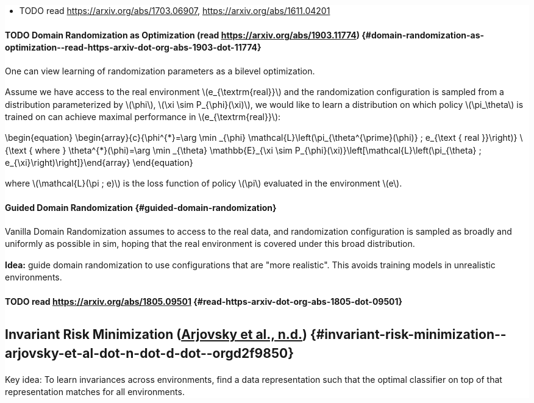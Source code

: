 

- <span class="org-todo todo TODO">TODO</span>  read <https://arxiv.org/abs/1703.06907>, <https://arxiv.org/abs/1611.04201>


#### <span class="org-todo todo TODO">TODO</span> Domain Randomization as Optimization (read <https://arxiv.org/abs/1903.11774>) {#domain-randomization-as-optimization--read-https-arxiv-dot-org-abs-1903-dot-11774}

One can view learning of randomization parameters as a bilevel
optimization.

Assume we have access to the real environment \\(e\_{\textrm{real}}\\) and
the randomization configuration is sampled from a distribution
parameterized by \\(\phi\\), \\(\xi \sim P\_{\phi}(\xi)\\), we would like to
learn a distribution on which policy \\(\pi\_\theta\\) is trained on can
achieve maximal performance in \\(e\_{\textrm{real}}\\):

\begin{equation}
\begin{array}{c}{\phi^{\*}=\arg \min \_{\phi}
  \mathcal{L}\left(\pi\_{\theta^{\prime}(\phi)} ; e\_{\text { real
  }}\right)} \\ {\text { where } \theta^{\*}(\phi)=\arg \min
  \_{\theta} \mathbb{E}\_{\xi \sim
  P\_{\phi}(\xi)}\left[\mathcal{L}\left(\pi\_{\theta} ;
  e\_{\xi}\right)\right]}\end{array}
\end{equation}

where \\(\mathcal{L}(\pi ; e)\\) is the loss function of policy \\(\pi\\)
evaluated in the environment \\(e\\).


#### Guided Domain Randomization {#guided-domain-randomization}

Vanilla Domain Randomization assumes to access to the real data, and
randomization configuration is sampled as broadly and uniformly as
possible in sim, hoping that the real environment is covered under
this broad distribution.

**Idea:** guide domain randomization to use configurations that are "more
realistic". This avoids training models in unrealistic environments.


#### <span class="org-todo todo TODO">TODO</span> read <https://arxiv.org/abs/1805.09501> {#read-https-arxiv-dot-org-abs-1805-dot-09501}


## Invariant Risk Minimization ([Arjovsky et al., n.d.](#orgd2f9850)) {#invariant-risk-minimization--arjovsky-et-al-dot-n-dot-d-dot--orgd2f9850}

Key idea: To learn invariances across environments, find a data
representation such that the optimal classifier on top of that
representation matches for all environments.
